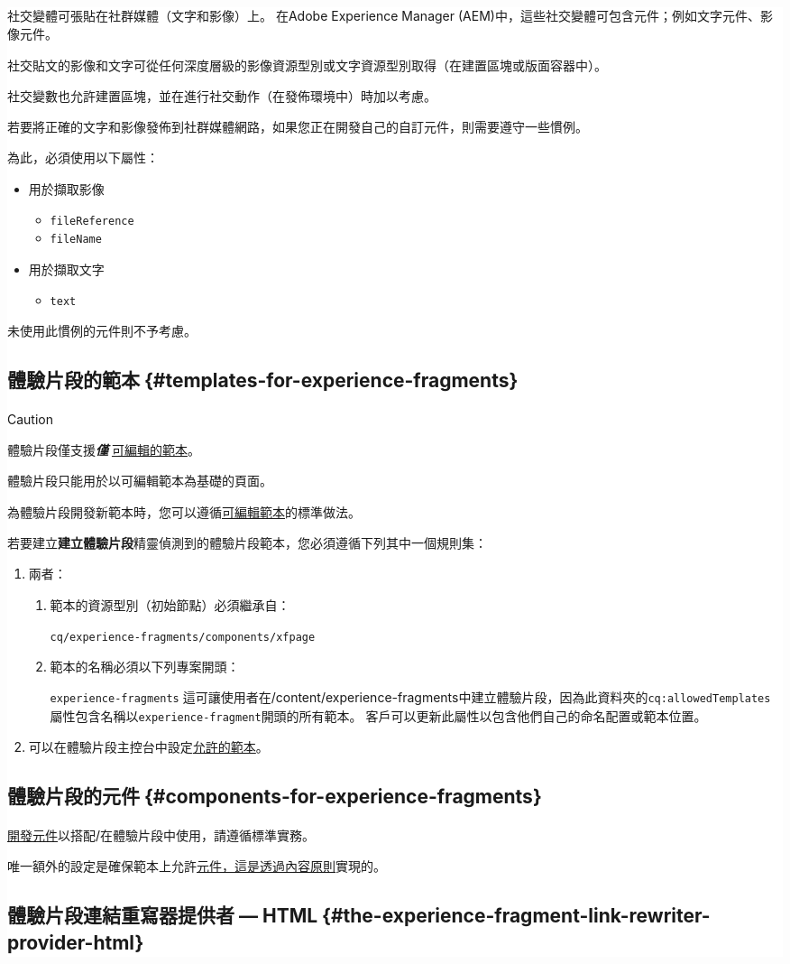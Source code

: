 社交變體可張貼在社群媒體（文字和影像）上。 在Adobe Experience Manager (AEM)中，這些社交變體可包含元件；例如文字元件、影像元件。

社交貼文的影像和文字可從任何深度層級的影像資源型別或文字資源型別取得（在建置區塊或版面容器中）。

社交變數也允許建置區塊，並在進行社交動作（在發佈環境中）時加以考慮。

若要將正確的文字和影像發佈到社群媒體網路，如果您正在開發自己的自訂元件，則需要遵守一些慣例。

為此，必須使用以下屬性：

* 用於擷取影像

   * `fileReference`
   * `fileName`

* 用於擷取文字

   * `text`

未使用此慣例的元件則不予考慮。

## 體驗片段的範本 {#templates-for-experience-fragments}

>[!CAUTION]
>
>體驗片段僅支援&#x200B;***僅*** [可編輯的範本](/help/sites-developing/page-templates-editable.md)。
>
>體驗片段只能用於以可編輯範本為基礎的頁面。

為體驗片段開發新範本時，您可以遵循[可編輯範本](/help/sites-developing/page-templates-editable.md)的標準做法。

若要建立&#x200B;**建立體驗片段**&#x200B;精靈偵測到的體驗片段範本，您必須遵循下列其中一個規則集：

1. 兩者：

   1. 範本的資源型別（初始節點）必須繼承自：

      `cq/experience-fragments/components/xfpage`

   1. 範本的名稱必須以下列專案開頭：

      `experience-fragments`
這可讓使用者在/content/experience-fragments中建立體驗片段，因為此資料夾的`cq:allowedTemplates`屬性包含名稱以`experience-fragment`開頭的所有範本。 客戶可以更新此屬性以包含他們自己的命名配置或範本位置。

1. 可以在體驗片段主控台中設定[允許的範本](/help/sites-authoring/experience-fragments.md#configure-allowed-templates-folder)。




## 體驗片段的元件 {#components-for-experience-fragments}

[開發元件](/help/sites-developing/components.md)以搭配/在體驗片段中使用，請遵循標準實務。

唯一額外的設定是確保範本上允許[元件，這是透過內容原則](/help/sites-developing/page-templates-editable.md#content-policies)實現的。

## 體驗片段連結重寫器提供者 — HTML {#the-experience-fragment-link-rewriter-provider-html}
